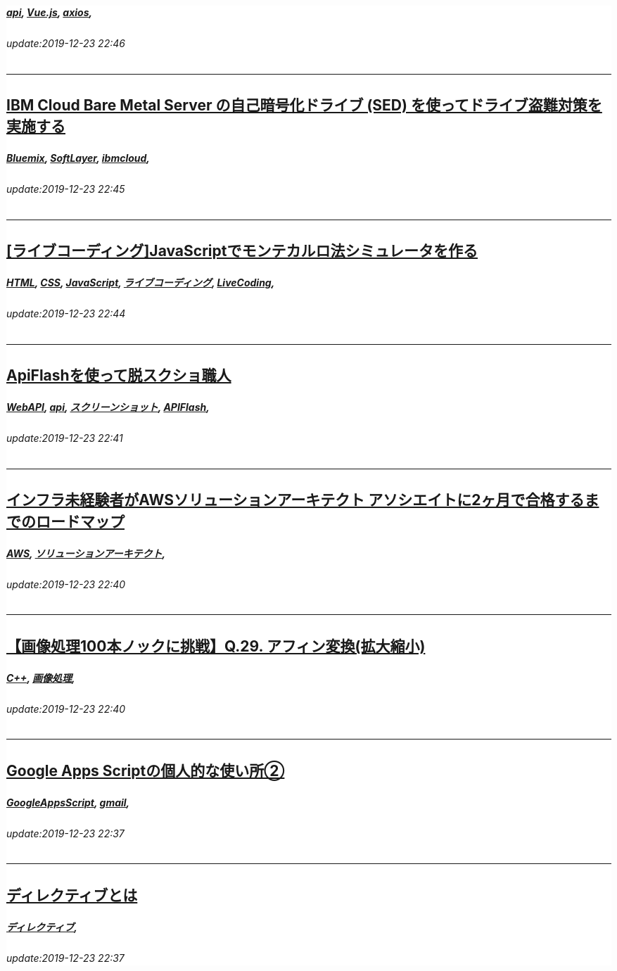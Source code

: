 ##### [api](https://qiita.com/tags/api), [Vue.js](https://qiita.com/tags/Vue.js), [axios](https://qiita.com/tags/axios), 
###### update:2019-12-23 22:46
---
## [IBM Cloud Bare Metal Server の自己暗号化ドライブ (SED) を使ってドライブ盗難対策を実施する](https://qiita.com/khayama/items/9530709f3ce473721d44)
##### [Bluemix](https://qiita.com/tags/Bluemix), [SoftLayer](https://qiita.com/tags/SoftLayer), [ibmcloud](https://qiita.com/tags/ibmcloud), 
###### update:2019-12-23 22:45
---
## [[ライブコーディング]JavaScriptでモンテカルロ法シミュレータを作る](https://qiita.com/cc822jp/items/c9ebc6aa26ba07a8c0e3)
##### [HTML](https://qiita.com/tags/HTML), [CSS](https://qiita.com/tags/CSS), [JavaScript](https://qiita.com/tags/JavaScript), [ライブコーディング](https://qiita.com/tags/ライブコーディング), [LiveCoding](https://qiita.com/tags/LiveCoding), 
###### update:2019-12-23 22:44
---
## [ApiFlashを使って脱スクショ職人](https://qiita.com/kikutaro/items/e286d9a8f90c5450bea9)
##### [WebAPI](https://qiita.com/tags/WebAPI), [api](https://qiita.com/tags/api), [スクリーンショット](https://qiita.com/tags/スクリーンショット), [APIFlash](https://qiita.com/tags/APIFlash), 
###### update:2019-12-23 22:41
---
## [インフラ未経験者がAWSソリューションアーキテクト アソシエイトに2ヶ月で合格するまでのロードマップ](https://qiita.com/Takara1356/items/bc0752ad533becd98971)
##### [AWS](https://qiita.com/tags/AWS), [ソリューションアーキテクト](https://qiita.com/tags/ソリューションアーキテクト), 
###### update:2019-12-23 22:40
---
## [【画像処理100本ノックに挑戦】Q.29. アフィン変換(拡大縮小)](https://qiita.com/jajagacchi/items/404b61eaa52660998c80)
##### [C++](https://qiita.com/tags/C++), [画像処理](https://qiita.com/tags/画像処理), 
###### update:2019-12-23 22:40
---
## [Google Apps Scriptの個人的な使い所② ](https://qiita.com/ksyk/items/449f967302e68814db1c)
##### [GoogleAppsScript](https://qiita.com/tags/GoogleAppsScript), [gmail](https://qiita.com/tags/gmail), 
###### update:2019-12-23 22:37
---
## [ディレクティブとは](https://qiita.com/andrew954/items/ac7d3e68e9314788ca41)
##### [ディレクティブ](https://qiita.com/tags/ディレクティブ), 
###### update:2019-12-23 22:37